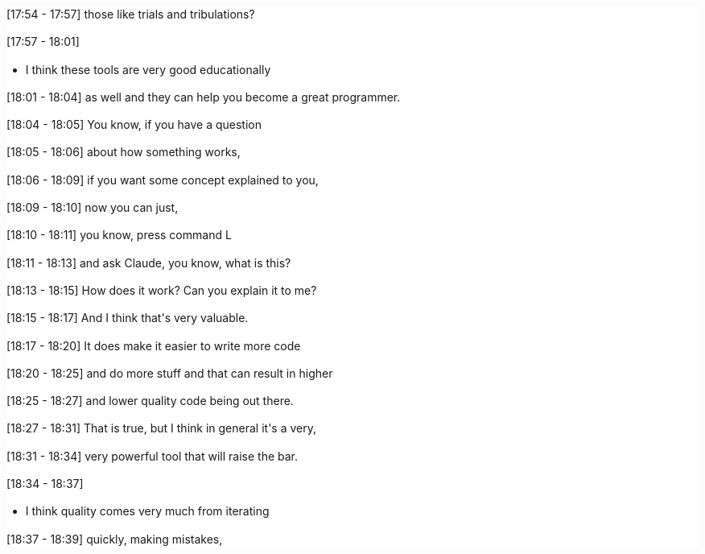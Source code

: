 [17:54 - 17:57]
those like trials and tribulations?

[17:57 - 18:01]
- I think these tools are
very good educationally

[18:01 - 18:04]
as well and they can help you
become a great programmer.

[18:04 - 18:05]
You know, if you have a question

[18:05 - 18:06]
about how something works,

[18:06 - 18:09]
if you want some concept explained to you,

[18:09 - 18:10]
now you can just,

[18:10 - 18:11]
you know, press command L

[18:11 - 18:13]
and ask Claude, you know, what is this?

[18:13 - 18:15]
How does it work? Can
you explain it to me?

[18:15 - 18:17]
And I think that's very valuable.

[18:17 - 18:20]
It does make it easier to write more code

[18:20 - 18:25]
and do more stuff and
that can result in higher

[18:25 - 18:27]
and lower quality code being out there.

[18:27 - 18:31]
That is true, but I think
in general it's a very,

[18:31 - 18:34]
very powerful tool that
will raise the bar.

[18:34 - 18:37]
- I think quality comes
very much from iterating

[18:37 - 18:39]
quickly, making mistakes,
